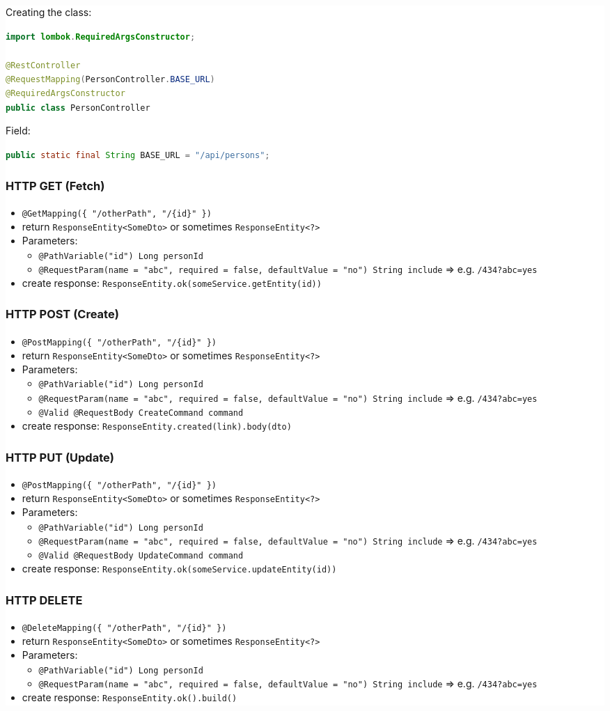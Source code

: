 Creating the class:

```java
import lombok.RequiredArgsConstructor;

@RestController
@RequestMapping(PersonController.BASE_URL)
@RequiredArgsConstructor
public class PersonController
```

Field:
```java
public static final String BASE_URL = "/api/persons";
```

### HTTP GET (Fetch)
- `@GetMapping({ "/otherPath", "/{id}" })`
- return `ResponseEntity<SomeDto>` or sometimes `ResponseEntity<?>`
- Parameters:
   - `@PathVariable("id") Long personId`
   - `@RequestParam(name = "abc", required = false, defaultValue = "no") String include` => e.g. `/434?abc=yes`
- create response: `ResponseEntity.ok(someService.getEntity(id))`

### HTTP POST (Create)
- `@PostMapping({ "/otherPath", "/{id}" })`
- return `ResponseEntity<SomeDto>` or sometimes `ResponseEntity<?>`
- Parameters:
   - `@PathVariable("id") Long personId`
   - `@RequestParam(name = "abc", required = false, defaultValue = "no") String include` => e.g. `/434?abc=yes`
   - `@Valid @RequestBody CreateCommand command`
- create response: `ResponseEntity.created(link).body(dto)`

### HTTP PUT (Update)
- `@PostMapping({ "/otherPath", "/{id}" })`
- return `ResponseEntity<SomeDto>` or sometimes `ResponseEntity<?>`
- Parameters:
   - `@PathVariable("id") Long personId`
   - `@RequestParam(name = "abc", required = false, defaultValue = "no") String include` => e.g. `/434?abc=yes`
   - `@Valid @RequestBody UpdateCommand command`
- create response: `ResponseEntity.ok(someService.updateEntity(id))`

### HTTP DELETE
- `@DeleteMapping({ "/otherPath", "/{id}" })`
- return `ResponseEntity<SomeDto>` or sometimes `ResponseEntity<?>`
- Parameters:
   - `@PathVariable("id") Long personId`
   - `@RequestParam(name = "abc", required = false, defaultValue = "no") String include` => e.g. `/434?abc=yes`
- create response: `ResponseEntity.ok().build()`
